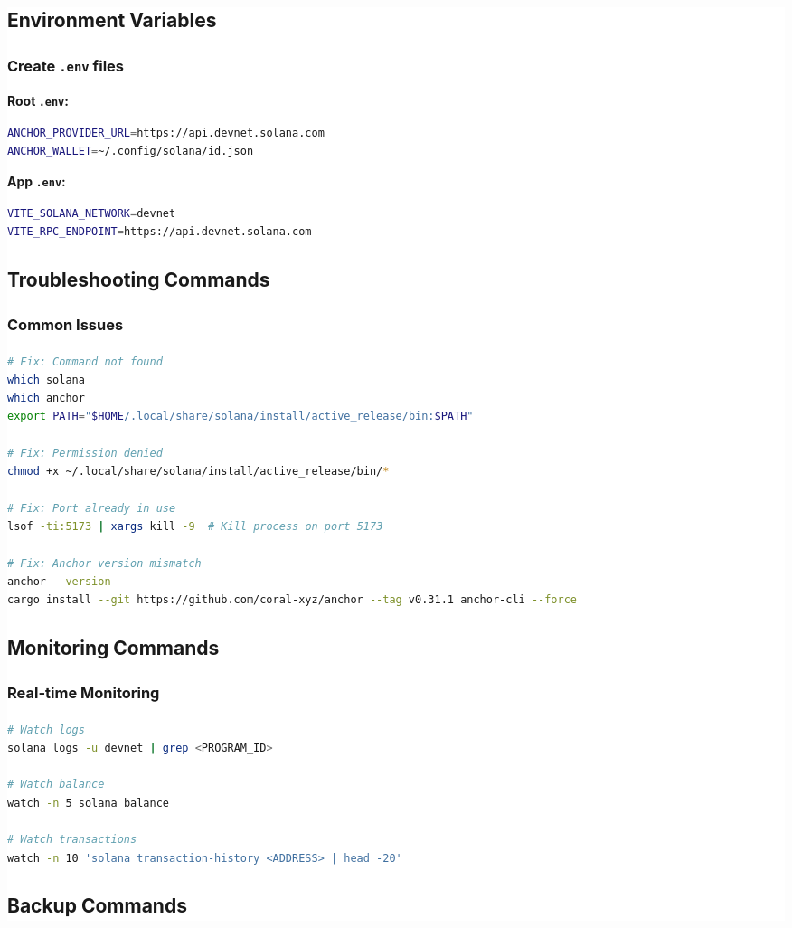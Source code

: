 ## Environment Variables

### Create `.env` files

**Root `.env`:**
```bash
ANCHOR_PROVIDER_URL=https://api.devnet.solana.com
ANCHOR_WALLET=~/.config/solana/id.json
```

**App `.env`:**
```bash
VITE_SOLANA_NETWORK=devnet
VITE_RPC_ENDPOINT=https://api.devnet.solana.com
```

## Troubleshooting Commands

### Common Issues
```bash
# Fix: Command not found
which solana
which anchor
export PATH="$HOME/.local/share/solana/install/active_release/bin:$PATH"

# Fix: Permission denied
chmod +x ~/.local/share/solana/install/active_release/bin/*

# Fix: Port already in use
lsof -ti:5173 | xargs kill -9  # Kill process on port 5173

# Fix: Anchor version mismatch
anchor --version
cargo install --git https://github.com/coral-xyz/anchor --tag v0.31.1 anchor-cli --force
```

## Monitoring Commands

### Real-time Monitoring
```bash
# Watch logs
solana logs -u devnet | grep <PROGRAM_ID>

# Watch balance
watch -n 5 solana balance

# Watch transactions
watch -n 10 'solana transaction-history <ADDRESS> | head -20'
```

## Backup Commands
